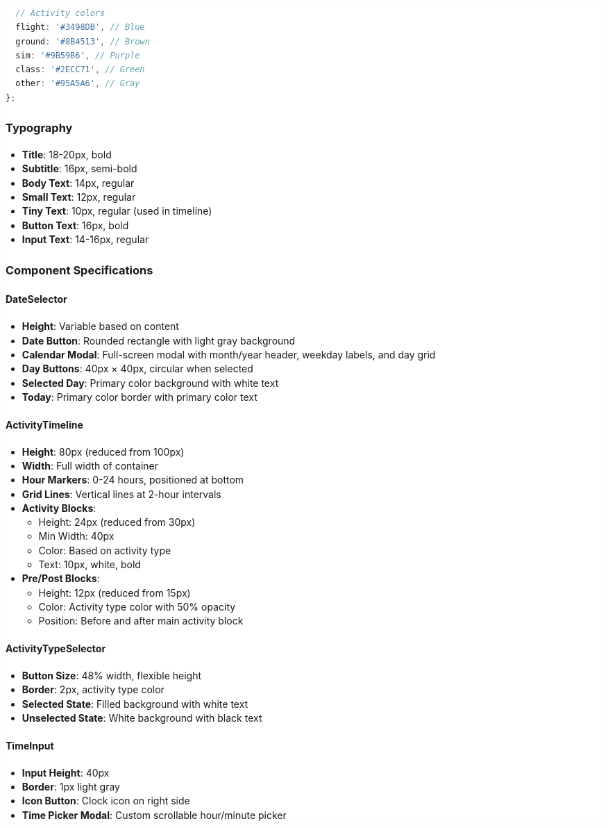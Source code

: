 ```typescript
  // Activity colors
  flight: '#3498DB', // Blue
  ground: '#8B4513', // Brown
  sim: '#9B59B6', // Purple
  class: '#2ECC71', // Green
  other: '#95A5A6', // Gray
};
```

### Typography
- **Title**: 18-20px, bold
- **Subtitle**: 16px, semi-bold
- **Body Text**: 14px, regular
- **Small Text**: 12px, regular
- **Tiny Text**: 10px, regular (used in timeline)
- **Button Text**: 16px, bold
- **Input Text**: 14-16px, regular

### Component Specifications

#### DateSelector
- **Height**: Variable based on content
- **Date Button**: Rounded rectangle with light gray background
- **Calendar Modal**: Full-screen modal with month/year header, weekday labels, and day grid
- **Day Buttons**: 40px × 40px, circular when selected
- **Selected Day**: Primary color background with white text
- **Today**: Primary color border with primary color text

#### ActivityTimeline
- **Height**: 80px (reduced from 100px)
- **Width**: Full width of container
- **Hour Markers**: 0-24 hours, positioned at bottom
- **Grid Lines**: Vertical lines at 2-hour intervals
- **Activity Blocks**:
  - Height: 24px (reduced from 30px)
  - Min Width: 40px
  - Color: Based on activity type
  - Text: 10px, white, bold
- **Pre/Post Blocks**:
  - Height: 12px (reduced from 15px)
  - Color: Activity type color with 50% opacity
  - Position: Before and after main activity block

#### ActivityTypeSelector
- **Button Size**: 48% width, flexible height
- **Border**: 2px, activity type color
- **Selected State**: Filled background with white text
- **Unselected State**: White background with black text

#### TimeInput
- **Input Height**: 40px
- **Border**: 1px light gray
- **Icon Button**: Clock icon on right side
- **Time Picker Modal**: Custom scrollable hour/minute picker
